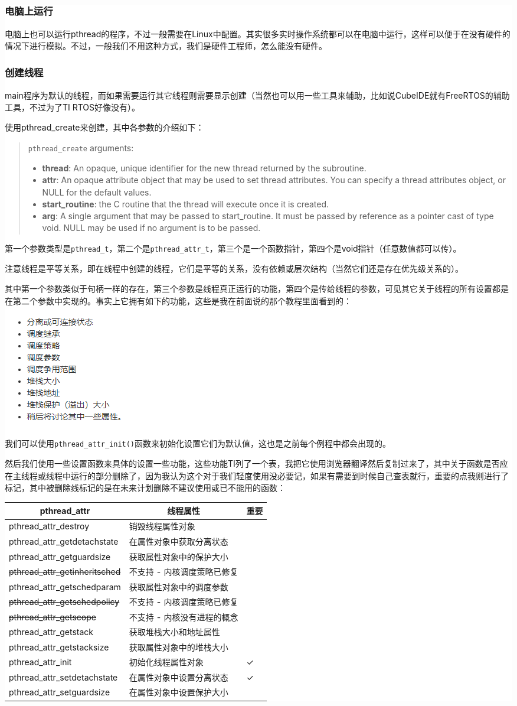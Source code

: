 ### 电脑上运行

电脑上也可以运行pthread的程序，不过一般需要在Linux中配置。其实很多实时操作系统都可以在电脑中运行，这样可以便于在没有硬件的情况下进行模拟。不过，一般我们不用这种方式，我们是硬件工程师，怎么能没有硬件。

### 创建线程

main程序为默认的线程，而如果需要运行其它线程则需要显示创建（当然也可以用一些工具来辅助，比如说CubeIDE就有FreeRTOS的辅助工具，不过为了TI RTOS好像没有）。

使用pthread_create来创建，其中各参数的介绍如下：

>   `pthread_create` arguments:
>
>   -   **thread**: An opaque, unique identifier for the new thread returned by the subroutine.
>   -   **attr**: An opaque attribute object that may be used to set thread attributes. You can specify a thread attributes object, or NULL for the default values.
>   -   **start_routine**: the C routine that the thread will execute once it is created.
>   -   **arg**: A single argument that may be passed to start_routine. It must be passed by reference as a pointer cast of type void. NULL may be used if no argument is to be passed.

第一个参数类型是`pthread_t`，第二个是`pthread_attr_t`，第三个是一个函数指针，第四个是void指针（任意数值都可以传）。

注意线程是平等关系，即在线程中创建的线程，它们是平等的关系，没有依赖或层次结构（当然它们还是存在优先级关系的）。

其中第一个参数类似于句柄一样的存在，第三个参数是线程真正运行的功能，第四个是传给线程的参数，可见其它关于线程的所有设置都是在第二个参数中实现的。事实上它拥有如下的功能，这些是我在前面说的那个教程里面看到的：

![image-20210716150718799](../pic/RTOS/image-20210716150718799.png)

我们可以使用`pthread_attr_init()`函数来初始化设置它们为默认值，这也是之前每个例程中都会出现的。

然后我们使用一些设置函数来具体的设置一些功能，这些功能TI列了一个表，我把它使用浏览器翻译然后复制过来了，其中关于函数是否应在主线程或线程中运行的部分删除了，因为我认为这个对于我们轻度使用没必要记，如果有需要到时候自己查表就行，重要的点我则进行了标记，其中被删除线标记的是在未来计划删除不建议使用或已不能用的函数：

| **pthread_attr**                 | **线程属性**                | 重要 |
| -------------------------------- | --------------------------- | ---- |
| pthread_attr_destroy             | 销毁线程属性对象            |      |
| pthread_attr_getdetachstate      | 在属性对象中获取分离状态    |      |
| pthread_attr_getguardsize        | 获取属性对象中的保护大小    |      |
| ~~pthread_attr_getinheritsched~~ | 不支持 - 内核调度策略已修复 |      |
| pthread_attr_getschedparam       | 获取属性对象中的调度参数    |      |
| ~~pthread_attr_getschedpolicy~~  | 不支持 - 内核调度策略已修复 |      |
| ~~pthread_attr_getscope~~        | 不支持 - 内核没有进程的概念 |      |
| pthread_attr_getstack            | 获取堆栈大小和地址属性      |      |
| pthread_attr_getstacksize        | 获取属性对象中的堆栈大小    |      |
| pthread_attr_init                | 初始化线程属性对象          | ✓    |
| pthread_attr_setdetachstate      | 在属性对象中设置分离状态    | ✓    |
| pthread_attr_setguardsize        | 在属性对象中设置保护大小    |      |